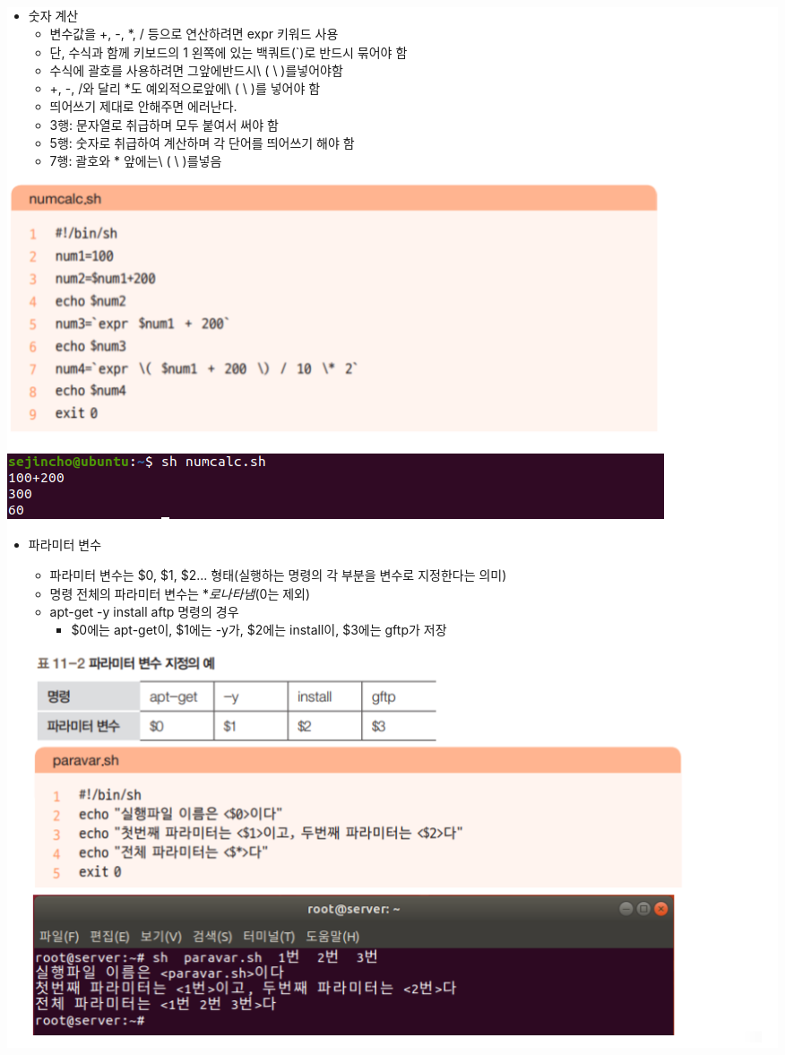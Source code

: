 

- 숫자 계산
  - 변수값을 +, -, *, / 등으로 연산하려면 expr 키워드 사용
  - 단, 수식과 함께 키보드의 1 왼쪽에 있는 백쿼트(`)로 반드시 묶어야 함
  - 수식에 괄호를 사용하려면 그앞에반드시\ ( \ )를넣어야함
  - +, -, /와 달리 *도 예외적으로앞에\ ( \ )를 넣어야 함
  - 띄어쓰기 제대로 안해주면 에러난다.
  - 3행: 문자열로 취급하며 모두 붙여서 써야 함
  - 5행: 숫자로 취급하여 계산하며 각 단어를 띄어쓰기 해야 함
  - 7행: 괄호와 * 앞에는\ ( \ )를넣음

![image-20210402141054312](images/image-20210402141054312.png)

![image-20210402142218140](images/image-20210402142218140.png) 



- 파라미터 변수

  - 파라미터 변수는 $0, $1, $2... 형태(실행하는 명령의 각 부분을 변수로 지정한다는 의미)
  - 명령 전체의 파라미터 변수는 $*로 나타냄($0는 제외)
  - apt-get -y install aftp 명령의 경우
    - $0에는 apt-get이, $1에는 -y가, $2에는 install이, $3에는 gftp가 저장

  ![image-20210402142810477](images/image-20210402142810477.png)

